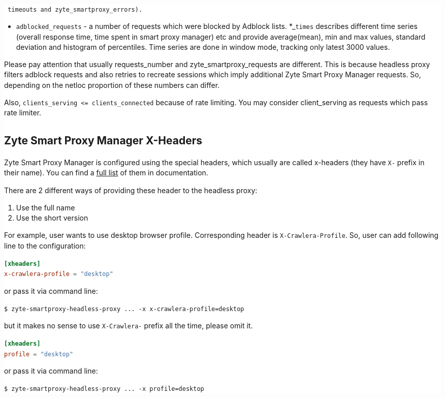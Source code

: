      timeouts and zyte_smartproxy_errors).
* `adblocked_requests` - a number of requests which were
     blocked by Adblock lists.
*_`times` describes different time series (overall response time,
     time spent in smart proxy manager) etc and provide average(mean), min and
     max values, standard deviation and histogram of percentiles.
     Time series are done in window mode, tracking only latest 3000 values.

Please pay attention that usually requests_number and zyte_smartproxy_requests
are different. This is because headless proxy filters adblock requests
and also retries to recreate sessions which imply additional Zyte Smart Proxy Manager
requests. So, depending on the netloc proportion of these numbers can
differ.

Also, `clients_serving <= clients_connected` because of rate limiting. You
may consider client_serving as requests which pass rate limiter.


## Zyte Smart Proxy Manager X-Headers

Zyte Smart Proxy Manager is configured using the special headers, which usually
are called x-headers (they have `X-` prefix in their name). You can find a
[full list](https://docs.zyte.com/smart-proxy-manager.html#request-headers)
of them in documentation.

There are 2 different ways of providing these header to the headless proxy:

1. Use the full name
2. Use the short version

For example, user wants to use desktop browser profile. Corresponding
header is `X-Crawlera-Profile`. So, user can add following line to the
configuration:

```toml
[xheaders]
x-crawlera-profile = "desktop"
```

or pass it via command line:

```console
$ zyte-smartproxy-headless-proxy ... -x x-crawlera-profile=desktop
```

but it makes no sense to use `X-Crawlera-` prefix all the time, please omit it.

```toml
[xheaders]
profile = "desktop"
```

or pass it via command line:

```console
$ zyte-smartproxy-headless-proxy ... -x profile=desktop
```

